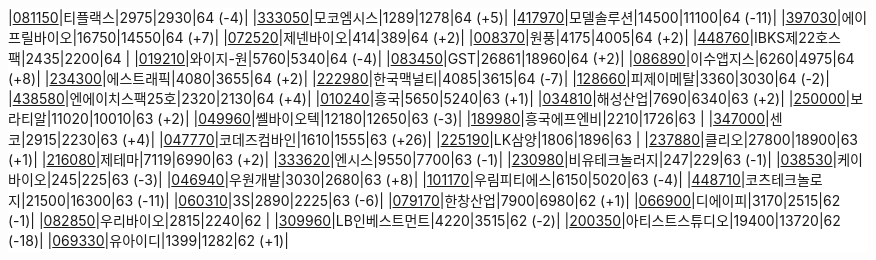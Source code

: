 |[081150](https://finance.daum.net/quotes/A081150)|티플랙스|2975|2930|64 (-4)|
|[333050](https://finance.daum.net/quotes/A333050)|모코엠시스|1289|1278|64 (+5)|
|[417970](https://finance.daum.net/quotes/A417970)|모델솔루션|14500|11100|64 (-11)|
|[397030](https://finance.daum.net/quotes/A397030)|에이프릴바이오|16750|14550|64 (+7)|
|[072520](https://finance.daum.net/quotes/A072520)|제넨바이오|414|389|64 (+2)|
|[008370](https://finance.daum.net/quotes/A008370)|원풍|4175|4005|64 (+2)|
|[448760](https://finance.daum.net/quotes/A448760)|IBKS제22호스팩|2435|2200|64 |
|[019210](https://finance.daum.net/quotes/A019210)|와이지-원|5760|5340|64 (-4)|
|[083450](https://finance.daum.net/quotes/A083450)|GST|26861|18960|64 (+2)|
|[086890](https://finance.daum.net/quotes/A086890)|이수앱지스|6260|4975|64 (+8)|
|[234300](https://finance.daum.net/quotes/A234300)|에스트래픽|4080|3655|64 (+2)|
|[222980](https://finance.daum.net/quotes/A222980)|한국맥널티|4085|3615|64 (-7)|
|[128660](https://finance.daum.net/quotes/A128660)|피제이메탈|3360|3030|64 (-2)|
|[438580](https://finance.daum.net/quotes/A438580)|엔에이치스팩25호|2320|2130|64 (+4)|
|[010240](https://finance.daum.net/quotes/A010240)|흥국|5650|5240|63 (+1)|
|[034810](https://finance.daum.net/quotes/A034810)|해성산업|7690|6340|63 (+2)|
|[250000](https://finance.daum.net/quotes/A250000)|보라티알|11020|10010|63 (+2)|
|[049960](https://finance.daum.net/quotes/A049960)|쎌바이오텍|12180|12650|63 (-3)|
|[189980](https://finance.daum.net/quotes/A189980)|흥국에프엔비|2210|1726|63 |
|[347000](https://finance.daum.net/quotes/A347000)|센코|2915|2230|63 (+4)|
|[047770](https://finance.daum.net/quotes/A047770)|코데즈컴바인|1610|1555|63 (+26)|
|[225190](https://finance.daum.net/quotes/A225190)|LK삼양|1806|1896|63 |
|[237880](https://finance.daum.net/quotes/A237880)|클리오|27800|18900|63 (+1)|
|[216080](https://finance.daum.net/quotes/A216080)|제테마|7119|6990|63 (+2)|
|[333620](https://finance.daum.net/quotes/A333620)|엔시스|9550|7700|63 (-1)|
|[230980](https://finance.daum.net/quotes/A230980)|비유테크놀러지|247|229|63 (-1)|
|[038530](https://finance.daum.net/quotes/A038530)|케이바이오|245|225|63 (-3)|
|[046940](https://finance.daum.net/quotes/A046940)|우원개발|3030|2680|63 (+8)|
|[101170](https://finance.daum.net/quotes/A101170)|우림피티에스|6150|5020|63 (-4)|
|[448710](https://finance.daum.net/quotes/A448710)|코츠테크놀로지|21500|16300|63 (-11)|
|[060310](https://finance.daum.net/quotes/A060310)|3S|2890|2225|63 (-6)|
|[079170](https://finance.daum.net/quotes/A079170)|한창산업|7900|6980|62 (+1)|
|[066900](https://finance.daum.net/quotes/A066900)|디에이피|3170|2515|62 (-1)|
|[082850](https://finance.daum.net/quotes/A082850)|우리바이오|2815|2240|62 |
|[309960](https://finance.daum.net/quotes/A309960)|LB인베스트먼트|4220|3515|62 (-2)|
|[200350](https://finance.daum.net/quotes/A200350)|아티스트스튜디오|19400|13720|62 (-18)|
|[069330](https://finance.daum.net/quotes/A069330)|유아이디|1399|1282|62 (+1)|